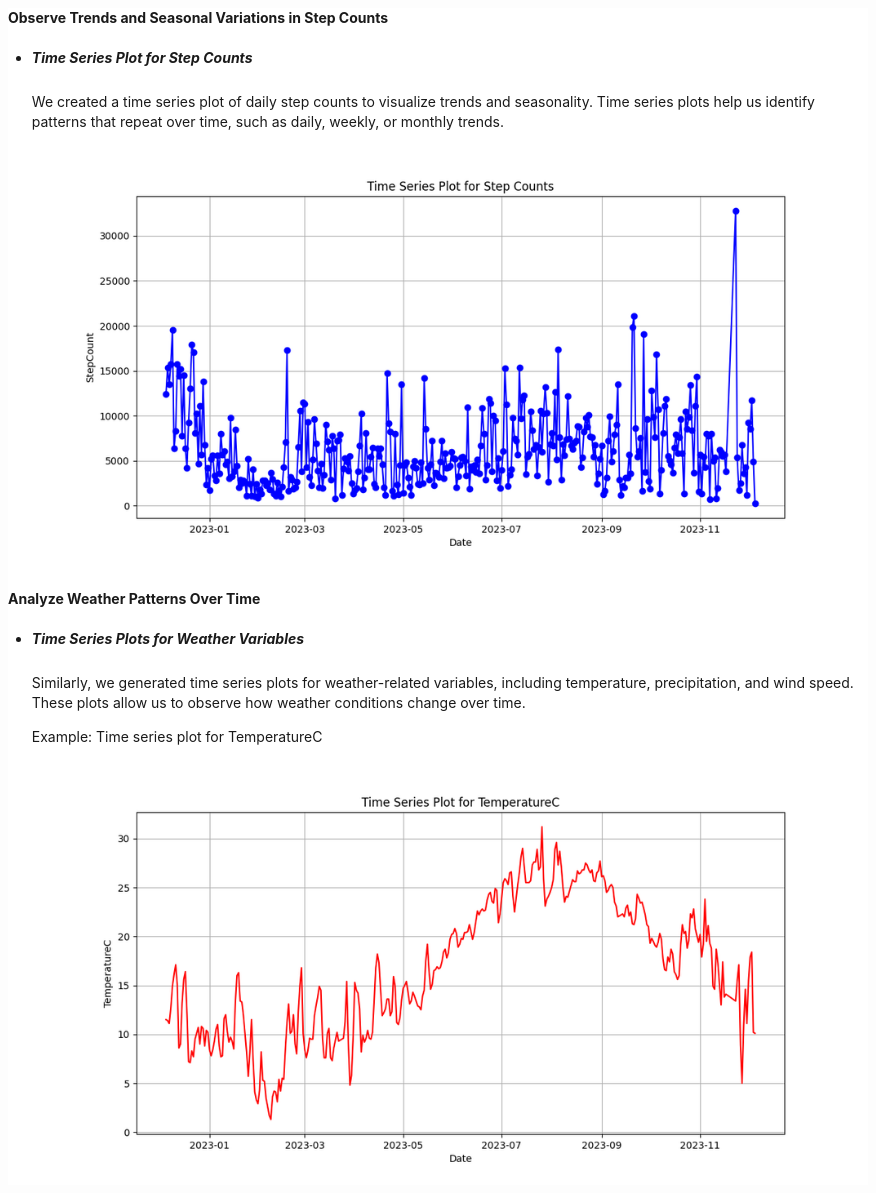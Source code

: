 #### Observe Trends and Seasonal Variations in Step Counts

- ##### Time Series Plot for Step Counts

  We created a time series plot of daily step counts to visualize trends and seasonality. Time series plots help us identify patterns that repeat over time, such as daily, weekly, or monthly trends.

  ![Time Series Plot for Step Counts](time_series_stepcount.png)

#### Analyze Weather Patterns Over Time

- ##### Time Series Plots for Weather Variables

  Similarly, we generated time series plots for weather-related variables, including temperature, precipitation, and wind speed. These plots allow us to observe how weather conditions change over time.

  Example: Time series plot for TemperatureC

  ![Time Series Plot for TemperatureC](time_series_temperature.png)
